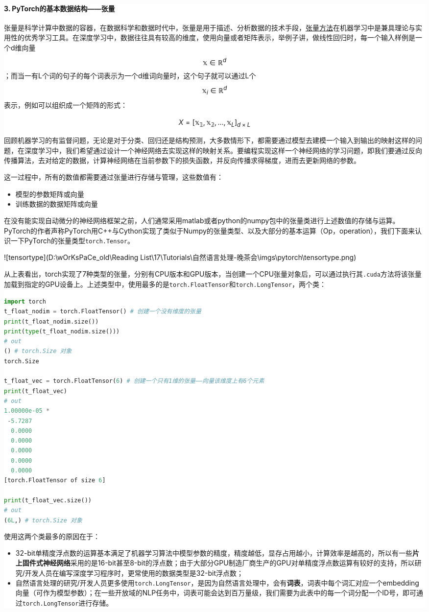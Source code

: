

#### 3. PyTorch的基本数据结构——张量

张量是科学计算中数据的容器，在数据科学和数据时代中，张量是用于描述、分析数据的技术手段，[张量](http://www.offconvex.org/2015/12/17/tensor-decompositions/)[方法](https://simons.berkeley.edu/sites/default/files/docs/2930/slidesanandkumar.pdf)在机器学习中是兼具理论与实用性的优秀学习工具。在深度学习中，数据往往具有较高的维度，使用向量或者矩阵表示，举例子讲，做线性回归时，每一个输入样例是一个d维向量$$\mathbb{x} \in \mathbb{R}^d$$；而当一有L个词的句子的每个词表示为一个d维词向量时，这个句子就可以通过L个$$\mathbb{x}_i \in \mathbb{R}^d$$表示，例如可以组织成一个矩阵的形式：

$$X=[\mathbb{x_1, \mathbb{x}_2}, \dots, \mathbb{x}_L]_{d \times L}$$

回顾机器学习的有监督问题，无论是对于分类、回归还是结构预测，大多数情形下，都需要通过模型去建模一个输入到输出的映射这样的问题，在深度学习中，我们希望通过设计一个神经网络去实现这样的映射关系。要编程实现这样一个神经网络的学习问题，即我们要通过反向传播算法，去对给定的数据，计算神经网络在当前参数下的损失函数，并反向传播求得梯度，进而去更新网络的参数。

这一过程中，所有的数值都需要通过张量进行存储与管理，这些数值有：

- 模型的参数矩阵或向量
- 训练数据的数据矩阵或向量

在没有能实现自动微分的神经网络框架之前，人们通常采用matlab或者python的numpy包中的张量类进行上述数值的存储与运算。PyTorch的作者声称PyTorch用C++与Cython实现了类似于Numpy的张量类型、以及大部分的基本运算（Op，operation），我们下面来认识一下PyTorch的张量类型`torch.Tensor`。

![tensortype](D:\wOrKsPaCe_old\Reading List\17\Tutorials\自然语言处理-晚茶会\imgs\pytorch\tensortype.png)

从上表看出，torch实现了7种类型的张量，分别有CPU版本和GPU版本，当创建一个CPU张量对象后，可以通过执行其`.cuda`方法将该张量加载到指定的GPU设备上。上述类型中，使用最多的是`torch.FloatTensor`和`torch.LongTensor`，两个类：

```python
import torch
t_float_nodim = torch.FloatTensor() # 创建一个没有维度的张量
print(t_float_nodim.size())
print(type(t_float_nodim.size()))
# out
() # torch.Size 对象
torch.Size

t_float_vec = torch.FloatTensor(6) # 创建一个只有1维的张量——向量该维度上有6个元素
print(t_float_vec)
# out 
1.00000e-05 *
 -5.7287
  0.0000
  0.0000
  0.0000
  0.0000
  0.0000
[torch.FloatTensor of size 6]

print(t_float_vec.size())
# out
(6L,) # torch.Size 对象
```

使用这两个类最多的原因在于：

- 32-bit单精度浮点数的运算基本满足了机器学习算法中模型参数的精度，精度越低，显存占用越小，计算效率是越高的，所以有一些**片上固件式神经网络**采用的是16-bit甚至8-bit的浮点数；由于大部分GPU制造厂商生产的GPU对单精度浮点数运算有较好的支持，所以研究/开发人员在编写深度学习程序时，更常使用的数据类型是32-bit浮点数；
- 自然语言处理的研究/开发人员更多使用`torch.LongTensor`，是因为自然语言处理中，会有**词表**，词表中每个词汇对应一个embedding向量（可作为模型参数）；在一些开放域的NLP任务中，词表可能会达到百万量级，我们需要为此表中的每一个词分配一个ID号，即可通过`torch.LongTensor`进行存储。
